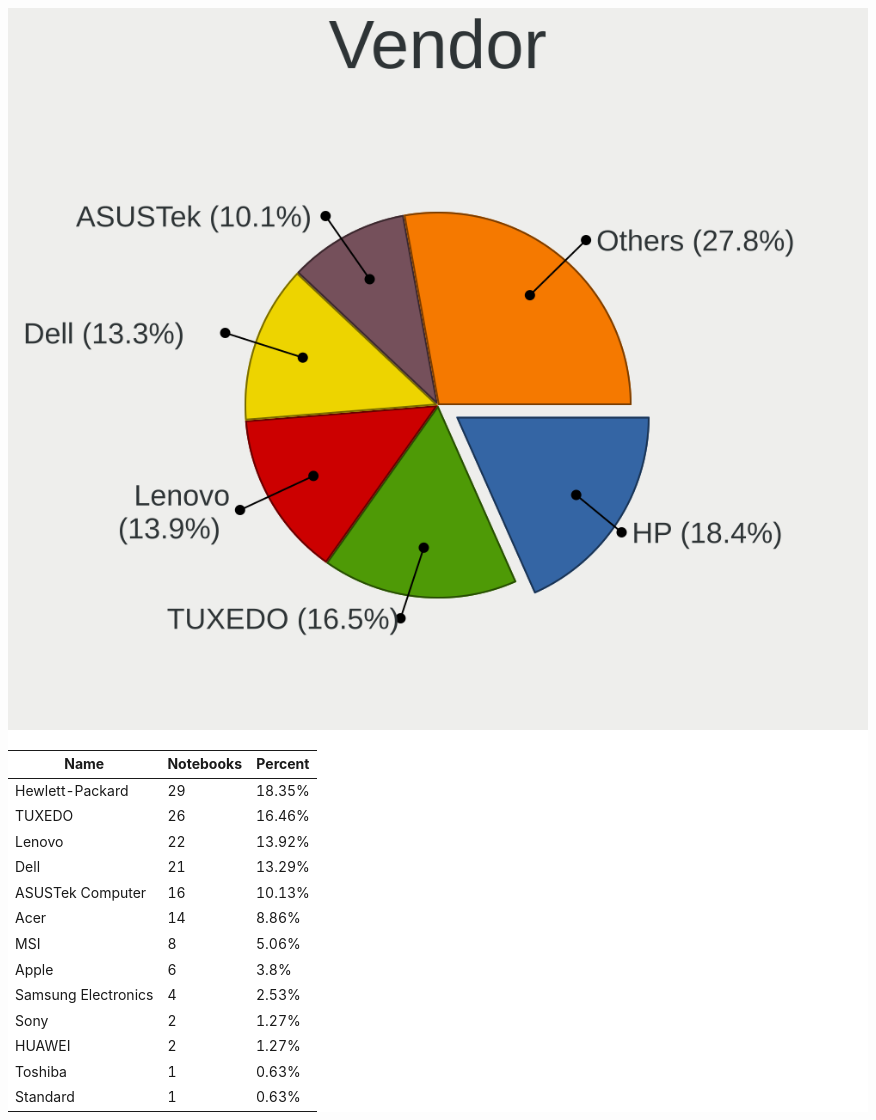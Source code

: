 ![Vendor](./images/pie_chart/node_vendor.svg)


| Name                | Notebooks | Percent |
|---------------------|-----------|---------|
| Hewlett-Packard     | 29        | 18.35%  |
| TUXEDO              | 26        | 16.46%  |
| Lenovo              | 22        | 13.92%  |
| Dell                | 21        | 13.29%  |
| ASUSTek Computer    | 16        | 10.13%  |
| Acer                | 14        | 8.86%   |
| MSI                 | 8         | 5.06%   |
| Apple               | 6         | 3.8%    |
| Samsung Electronics | 4         | 2.53%   |
| Sony                | 2         | 1.27%   |
| HUAWEI              | 2         | 1.27%   |
| Toshiba             | 1         | 0.63%   |
| Standard            | 1         | 0.63%   |